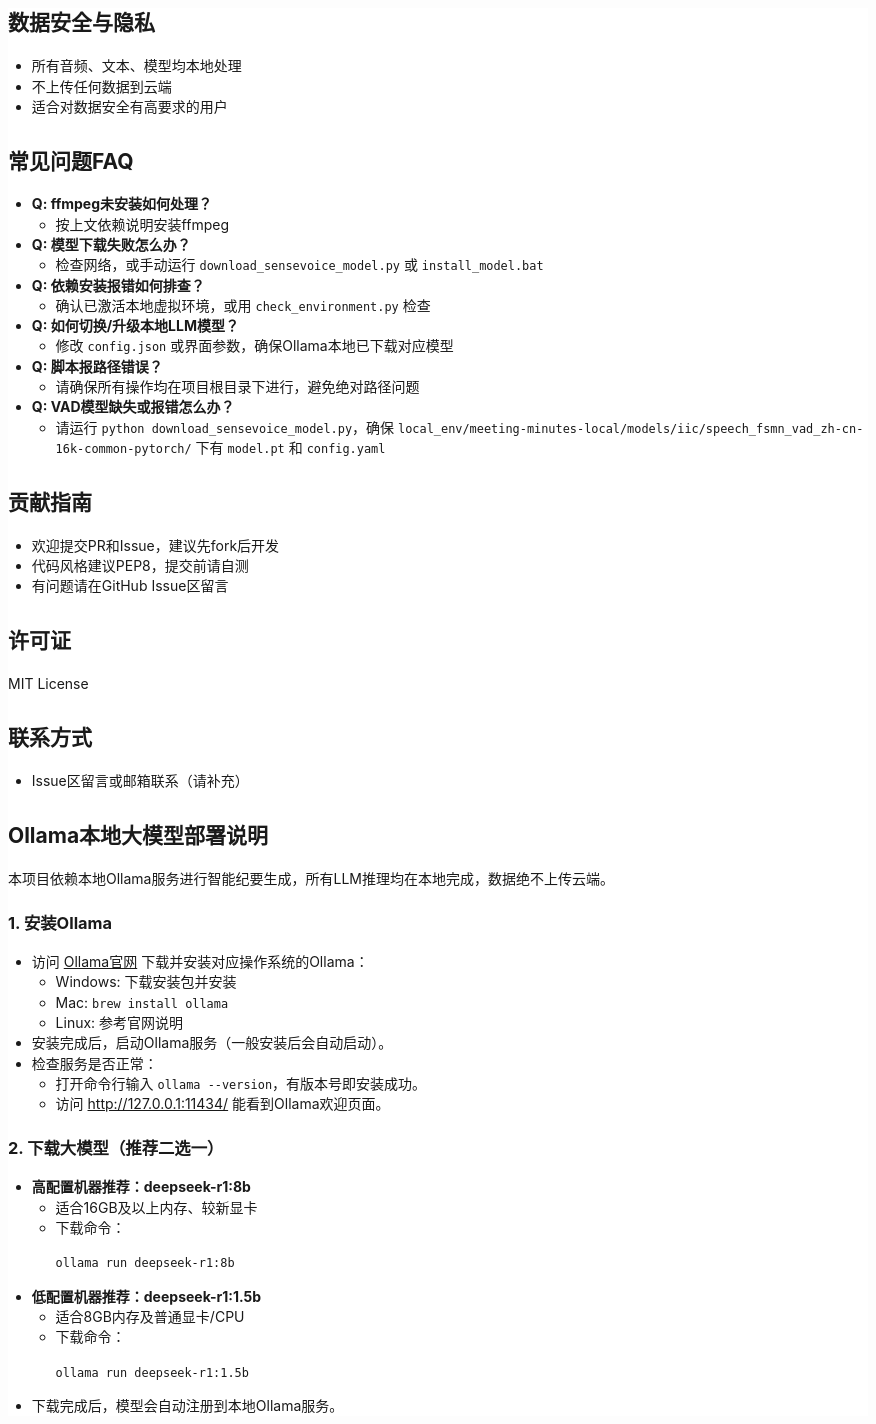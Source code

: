 ## 数据安全与隐私
- 所有音频、文本、模型均本地处理
- 不上传任何数据到云端
- 适合对数据安全有高要求的用户

## 常见问题FAQ
- **Q: ffmpeg未安装如何处理？**
  - 按上文依赖说明安装ffmpeg
- **Q: 模型下载失败怎么办？**
  - 检查网络，或手动运行 `download_sensevoice_model.py` 或 `install_model.bat`
- **Q: 依赖安装报错如何排查？**
  - 确认已激活本地虚拟环境，或用 `check_environment.py` 检查
- **Q: 如何切换/升级本地LLM模型？**
  - 修改 `config.json` 或界面参数，确保Ollama本地已下载对应模型
- **Q: 脚本报路径错误？**
  - 请确保所有操作均在项目根目录下进行，避免绝对路径问题
- **Q: VAD模型缺失或报错怎么办？**
  - 请运行 `python download_sensevoice_model.py`，确保 `local_env/meeting-minutes-local/models/iic/speech_fsmn_vad_zh-cn-16k-common-pytorch/` 下有 `model.pt` 和 `config.yaml`

## 贡献指南
- 欢迎提交PR和Issue，建议先fork后开发
- 代码风格建议PEP8，提交前请自测
- 有问题请在GitHub Issue区留言

## 许可证
MIT License

## 联系方式
- Issue区留言或邮箱联系（请补充）

## Ollama本地大模型部署说明

本项目依赖本地Ollama服务进行智能纪要生成，所有LLM推理均在本地完成，数据绝不上传云端。

### 1. 安装Ollama
- 访问 [Ollama官网](https://ollama.com/) 下载并安装对应操作系统的Ollama：
  - Windows: 下载安装包并安装
  - Mac: `brew install ollama`
  - Linux: 参考官网说明
- 安装完成后，启动Ollama服务（一般安装后会自动启动）。
- 检查服务是否正常：
  - 打开命令行输入 `ollama --version`，有版本号即安装成功。
  - 访问 http://127.0.0.1:11434/ 能看到Ollama欢迎页面。

### 2. 下载大模型（推荐二选一）
- **高配置机器推荐：deepseek-r1:8b**
  - 适合16GB及以上内存、较新显卡
  - 下载命令：
    ```bash
    ollama run deepseek-r1:8b
    ```
- **低配置机器推荐：deepseek-r1:1.5b**
  - 适合8GB内存及普通显卡/CPU
  - 下载命令：
    ```bash
    ollama run deepseek-r1:1.5b
    ```
- 下载完成后，模型会自动注册到本地Ollama服务。
